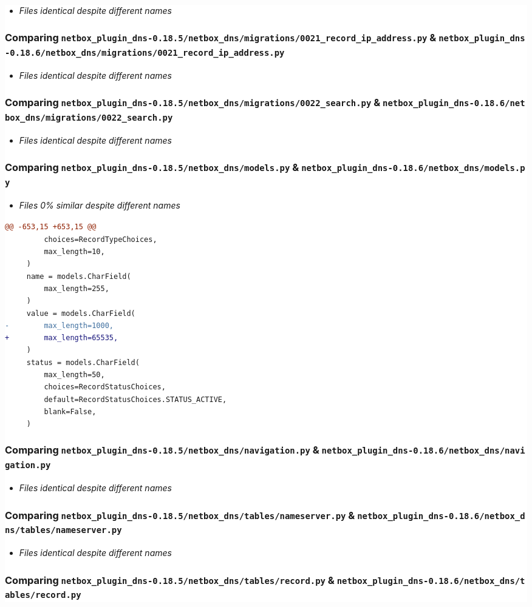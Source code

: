  * *Files identical despite different names*

### Comparing `netbox_plugin_dns-0.18.5/netbox_dns/migrations/0021_record_ip_address.py` & `netbox_plugin_dns-0.18.6/netbox_dns/migrations/0021_record_ip_address.py`

 * *Files identical despite different names*

### Comparing `netbox_plugin_dns-0.18.5/netbox_dns/migrations/0022_search.py` & `netbox_plugin_dns-0.18.6/netbox_dns/migrations/0022_search.py`

 * *Files identical despite different names*

### Comparing `netbox_plugin_dns-0.18.5/netbox_dns/models.py` & `netbox_plugin_dns-0.18.6/netbox_dns/models.py`

 * *Files 0% similar despite different names*

```diff
@@ -653,15 +653,15 @@
         choices=RecordTypeChoices,
         max_length=10,
     )
     name = models.CharField(
         max_length=255,
     )
     value = models.CharField(
-        max_length=1000,
+        max_length=65535,
     )
     status = models.CharField(
         max_length=50,
         choices=RecordStatusChoices,
         default=RecordStatusChoices.STATUS_ACTIVE,
         blank=False,
     )
```

### Comparing `netbox_plugin_dns-0.18.5/netbox_dns/navigation.py` & `netbox_plugin_dns-0.18.6/netbox_dns/navigation.py`

 * *Files identical despite different names*

### Comparing `netbox_plugin_dns-0.18.5/netbox_dns/tables/nameserver.py` & `netbox_plugin_dns-0.18.6/netbox_dns/tables/nameserver.py`

 * *Files identical despite different names*

### Comparing `netbox_plugin_dns-0.18.5/netbox_dns/tables/record.py` & `netbox_plugin_dns-0.18.6/netbox_dns/tables/record.py`
